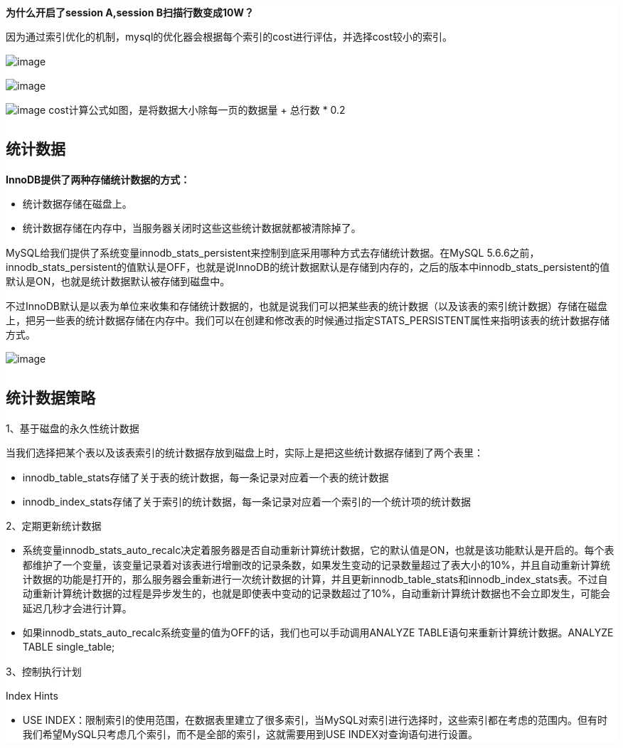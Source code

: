 **为什么开启了session A,session B扫描行数变成10W？**

因为通过索引优化的机制，mysql的优化器会根据每个索引的cost进行评估，并选择cost较小的索引。

![image](https://img-blog.csdnimg.cn/2020072910004568.png?x-oss-process=image/watermark,type_ZmFuZ3poZW5naGVpdGk,shadow_10,text_aHR0cHM6Ly9ibG9nLmNzZG4ubmV0L1ZpbmNlX1dhbmcx,size_16,color_FFFFFF,t_70)

![image](https://img-blog.csdnimg.cn/20200729100056764.png?x-oss-process=image/watermark,type_ZmFuZ3poZW5naGVpdGk,shadow_10,text_aHR0cHM6Ly9ibG9nLmNzZG4ubmV0L1ZpbmNlX1dhbmcx,size_16,color_FFFFFF,t_70)

![image](https://img-blog.csdnimg.cn/20200729100113175.png?x-oss-process=image/watermark,type_ZmFuZ3poZW5naGVpdGk,shadow_10,text_aHR0cHM6Ly9ibG9nLmNzZG4ubmV0L1ZpbmNlX1dhbmcx,size_16,color_FFFFFF,t_70)
cost计算公式如图，是将数据大小除每一页的数据量 + 总行数 * 0.2



## 统计数据

**InnoDB提供了两种存储统计数据的方式：**

* 统计数据存储在磁盘上。

* 统计数据存储在内存中，当服务器关闭时这些这些统计数据就都被清除掉了。

MySQL给我们提供了系统变量innodb_stats_persistent来控制到底采用哪种方式去存储统计数据。在MySQL 5.6.6之前，innodb_stats_persistent的值默认是OFF，也就是说InnoDB的统计数据默认是存储到内存的，之后的版本中innodb_stats_persistent的值默认是ON，也就是统计数据默认被存储到磁盘中。

不过InnoDB默认是以表为单位来收集和存储统计数据的，也就是说我们可以把某些表的统计数据（以及该表的索引统计数据）存储在磁盘上，把另一些表的统计数据存储在内存中。我们可以在创建和修改表的时候通过指定STATS_PERSISTENT属性来指明该表的统计数据存储方式。

![image](https://img-blog.csdnimg.cn/20200729100118731.png)



## 统计数据策略

1、基于磁盘的永久性统计数据

当我们选择把某个表以及该表索引的统计数据存放到磁盘上时，实际上是把这些统计数据存储到了两个表里：

* innodb_table_stats存储了关于表的统计数据，每一条记录对应着一个表的统计数据

* innodb_index_stats存储了关于索引的统计数据，每一条记录对应着一个索引的一个统计项的统计数据



2、定期更新统计数据

* 系统变量innodb_stats_auto_recalc决定着服务器是否自动重新计算统计数据，它的默认值是ON，也就是该功能默认是开启的。每个表都维护了一个变量，该变量记录着对该表进行增删改的记录条数，如果发生变动的记录数量超过了表大小的10%，并且自动重新计算统计数据的功能是打开的，那么服务器会重新进行一次统计数据的计算，并且更新innodb_table_stats和innodb_index_stats表。不过自动重新计算统计数据的过程是异步发生的，也就是即使表中变动的记录数超过了10%，自动重新计算统计数据也不会立即发生，可能会延迟几秒才会进行计算。

* 如果innodb_stats_auto_recalc系统变量的值为OFF的话，我们也可以手动调用ANALYZE TABLE语句来重新计算统计数据。ANALYZE TABLE single_table;



3、控制执行计划

Index Hints

* USE INDEX：限制索引的使用范围，在数据表里建立了很多索引，当MySQL对索引进行选择时，这些索引都在考虑的范围内。但有时我们希望MySQL只考虑几个索引，而不是全部的索引，这就需要用到USE INDEX对查询语句进行设置。
